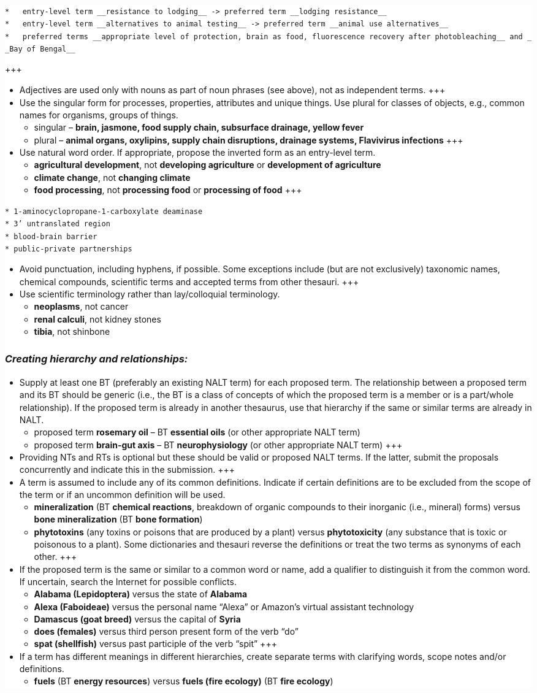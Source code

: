     *	entry-level term __resistance to lodging__ -> preferred term __lodging resistance__
    *	entry-level term __alternatives to animal testing__ -> preferred term __animal use alternatives__ 
    *	preferred terms __appropriate level of protection, brain as food, fluorescence recovery after photobleaching__ and __Bay of Bengal__
+++
*	Adjectives are used only with nouns as part of noun phrases (see above), not as independent terms.
+++
*	Use the singular form for processes, properties, attributes and unique things. Use plural for classes of objects, e.g., common names for organisms, groups of things.
    *	singular – __brain, jasmone, food supply chain, subsurface drainage, yellow fever__
    *	plural – __animal organs, oxylipins, supply chain disruptions, drainage systems, Flavivirus infections__
+++
*	Use natural word order. If appropriate, propose the inverted form as an entry-level term.
    *	__agricultural development__, not __developing agriculture__ or __development of agriculture__
    *	__climate change__, not __changing climate__ 
    *	__food processing__, not __processing food__ or __processing of food__
+++
```{margin} __Examples of hyphenated terms:__
* 1-aminocyclopropane-1-carboxylate deaminase
* 3’ untranslated region
* blood-brain barrier
* public-private partnerships
```
*	Avoid punctuation, including hyphens, if possible. Some exceptions include (but are not exclusively) taxonomic names, chemical compounds, scientific terms and accepted terms from other thesauri. 
+++
*	Use scientific terminology rather than lay/colloquial terminology. 
    *	__neoplasms__, not cancer
    *	__renal calculi__, not kidney stones
    *	__tibia__, not shinbone

### _Creating hierarchy and relationships:_
*	Supply at least one BT (preferably an existing NALT term) for each proposed term. The relationship between a proposed term and its BT should be generic (i.e., the BT is a class of concepts of which the proposed term is a member or is a part/whole relationship). If the proposed term is already in another thesaurus, use that hierarchy if the same or similar terms are already in NALT.
    *	proposed term __rosemary oil__ – BT __essential oils__ (or other appropriate NALT term)
    *	proposed term __brain-gut axis__ – BT __neurophysiology__ (or other appropriate NALT term)
+++
*	Providing NTs and RTs is optional but these should be valid or proposed NALT terms. If the latter, submit the proposals concurrently and indicate this in the submission.
+++
*	A term is assumed to include any of its common definitions. Indicate if certain definitions are to be excluded from the scope of the term or if an uncommon definition will be used. 
    *	__mineralization__ (BT __chemical reactions__, breakdown of organic compounds to their inorganic (i.e., mineral) forms) versus __bone mineralization__ (BT __bone formation__)
    *	__phytotoxins__ (any toxins or poisons that are produced by a plant) versus __phytotoxicity__ (any substance that is toxic or poisonous to a plant). Some dictionaries and thesauri reverse the definitions or treat the two terms as synonyms of each other. 
+++
*	If the proposed term is the same or similar to a common word or name, add a qualifier to distinguish it from the common word. If uncertain, search the Internet for possible conflicts. 
    *	__Alabama (Lepidoptera)__ versus the state of __Alabama__ 
    *	__Alexa (Faboideae)__ versus the personal name “Alexa” or Amazon’s virtual assistant technology 
    *	__Damascus (goat breed)__ versus the capital of __Syria__
    *	__does (females)__ versus third person present form of the verb “do”
    *	__spat (shellfish)__ versus past participle of the verb “spit” 
+++
*	If a term has different meanings in different hierarchies, create separate terms with clarifying words, scope notes and/or definitions. 
    *	__fuels__ (BT __energy resources__) versus __fuels (fire ecology)__ (BT __fire ecology__)